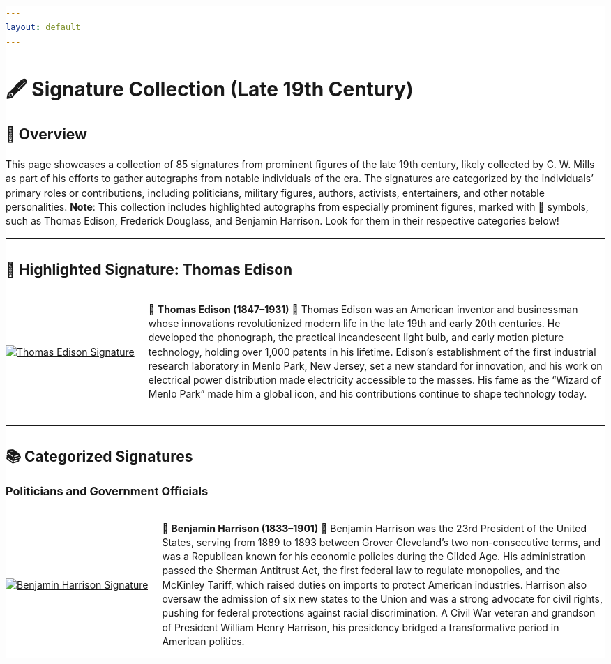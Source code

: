 ```yaml
---
layout: default
---
```


# 🖋️ Signature Collection (Late 19th Century)

## 📜 Overview

This page showcases a collection of 85 signatures from prominent figures of the late 19th century, likely collected by C. W. Mills as part of his efforts to gather autographs from notable individuals of the era. The signatures are categorized by the individuals’ primary roles or contributions, including politicians, military figures, authors, activists, entertainers, and other notable personalities. **Note**: This collection includes highlighted autographs from especially prominent figures, marked with 🌟 symbols, such as Thomas Edison, Frederick Douglass, and Benjamin Harrison. Look for them in their respective categories below!

---

## 🌟 Highlighted Signature: Thomas Edison

<div style="display: flex; align-items: center; margin-bottom: 20px; flex-wrap: wrap;">
  <a href="../assets/signatures/Thomas_Edison.jpg" target="_blank">
    <img src="../assets/signatures/Thomas_Edison.jpg" alt="Thomas Edison Signature" style="width: 150px; height: auto; margin-right: 20px;"/>
  </a>
  <p style="flex: 1; min-width: 300px;">🌟 <strong>Thomas Edison (1847–1931)</strong> 🌟 Thomas Edison was an American inventor and businessman whose innovations revolutionized modern life in the late 19th and early 20th centuries. He developed the phonograph, the practical incandescent light bulb, and early motion picture technology, holding over 1,000 patents in his lifetime. Edison’s establishment of the first industrial research laboratory in Menlo Park, New Jersey, set a new standard for innovation, and his work on electrical power distribution made electricity accessible to the masses. His fame as the “Wizard of Menlo Park” made him a global icon, and his contributions continue to shape technology today.</p>
</div>

---

## 📚 Categorized Signatures

### Politicians and Government Officials

<div style="display: flex; align-items: center; margin-bottom: 20px; flex-wrap: wrap;">
  <a href="../assets/signatures/Benjamin_Harrison.jpg" target="_blank">
    <img src="../assets/signatures/Benjamin_Harrison.jpg" alt="Benjamin Harrison Signature" style="width: 150px; height: auto; margin-right: 20px;"/>
  </a>
  <p style="flex: 1; min-width: 300px;">🌟 <strong>Benjamin Harrison (1833–1901)</strong> 🌟 Benjamin Harrison was the 23rd President of the United States, serving from 1889 to 1893 between Grover Cleveland’s two non-consecutive terms, and was a Republican known for his economic policies during the Gilded Age. His administration passed the Sherman Antitrust Act, the first federal law to regulate monopolies, and the McKinley Tariff, which raised duties on imports to protect American industries. Harrison also oversaw the admission of six new states to the Union and was a strong advocate for civil rights, pushing for federal protections against racial discrimination. A Civil War veteran and grandson of President William Henry Harrison, his presidency bridged a transformative period in American politics.</p>
</div>
